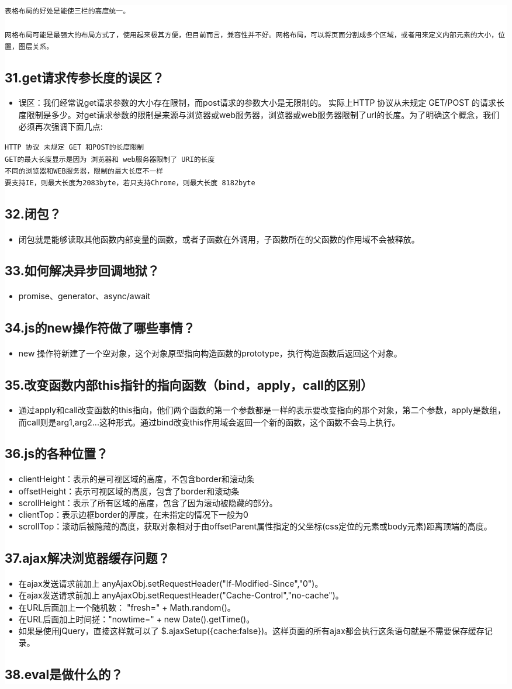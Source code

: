     表格布局的好处是能使三栏的高度统一。 

    网格布局可能是最强大的布局方式了，使用起来极其方便，但目前而言，兼容性并不好。网格布局，可以将页面分割成多个区域，或者用来定义内部元素的大小，位置，图层关系。

## 31.get请求传参长度的误区？

- 误区：我们经常说get请求参数的大小存在限制，而post请求的参数大小是无限制的。 实际上HTTP 协议从未规定 GET/POST 的请求长度限制是多少。对get请求参数的限制是来源与浏览器或web服务器，浏览器或web服务器限制了url的长度。为了明确这个概念，我们必须再次强调下面几点: 
```
HTTP 协议 未规定 GET 和POST的长度限制 
GET的最大长度显示是因为 浏览器和 web服务器限制了 URI的长度 
不同的浏览器和WEB服务器，限制的最大长度不一样 
要支持IE，则最大长度为2083byte，若只支持Chrome，则最大长度 8182byte
```

## 32.闭包？

- 闭包就是能够读取其他函数内部变量的函数，或者子函数在外调用，子函数所在的父函数的作用域不会被释放。

## 33.如何解决异步回调地狱？

- promise、generator、async/await

## 34.js的new操作符做了哪些事情？

- new 操作符新建了一个空对象，这个对象原型指向构造函数的prototype，执行构造函数后返回这个对象。

## 35.改变函数内部this指针的指向函数（bind，apply，call的区别）

- 通过apply和call改变函数的this指向，他们两个函数的第一个参数都是一样的表示要改变指向的那个对象，第二个参数，apply是数组，而call则是arg1,arg2...这种形式。通过bind改变this作用域会返回一个新的函数，这个函数不会马上执行。

## 36.js的各种位置？

- clientHeight：表示的是可视区域的高度，不包含border和滚动条
- offsetHeight：表示可视区域的高度，包含了border和滚动条 
- scrollHeight：表示了所有区域的高度，包含了因为滚动被隐藏的部分。 
- clientTop：表示边框border的厚度，在未指定的情况下一般为0 
- scrollTop：滚动后被隐藏的高度，获取对象相对于由offsetParent属性指定的父坐标(css定位的元素或body元素)距离顶端的高度。

## 37.ajax解决浏览器缓存问题？

- 在ajax发送请求前加上 anyAjaxObj.setRequestHeader("If-Modified-Since","0")。
- 在ajax发送请求前加上 anyAjaxObj.setRequestHeader("Cache-Control","no-cache")。
- 在URL后面加上一个随机数： "fresh=" + Math.random()。
- 在URL后面加上时间搓："nowtime=" + new Date().getTime()。
- 如果是使用jQuery，直接这样就可以了 $.ajaxSetup({cache:false})。这样页面的所有ajax都会执行这条语句就是不需要保存缓存记录。

## 38.eval是做什么的？
